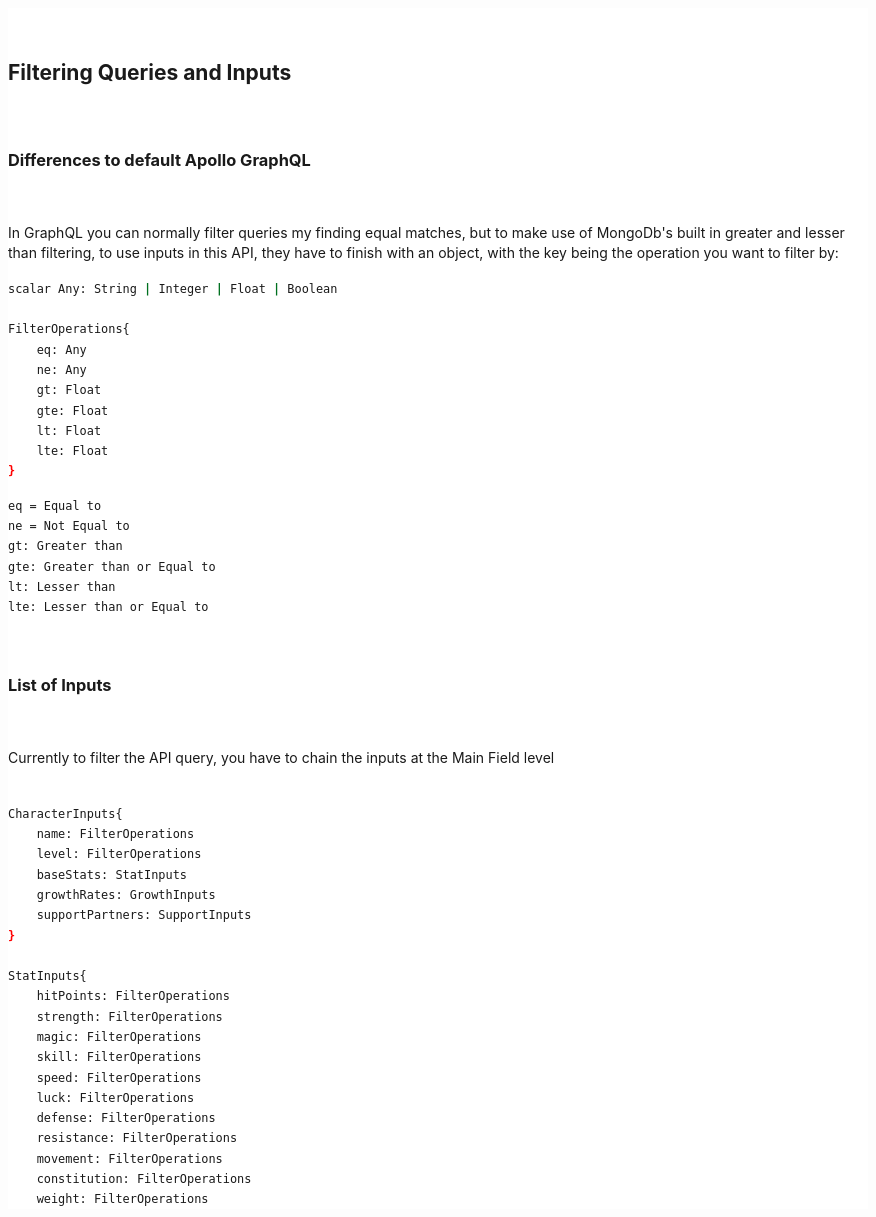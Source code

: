 <br/>

## Filtering Queries and Inputs

<br/>

### Differences to default Apollo GraphQL

<br/>

In GraphQL you can normally filter queries my finding equal matches, but to make use of MongoDb's built in greater and lesser than filtering, to use inputs in this API, they have to finish with an object, with the key being the operation you want to filter by:


```bash
scalar Any: String | Integer | Float | Boolean

FilterOperations{
    eq: Any
    ne: Any
    gt: Float
    gte: Float
    lt: Float
    lte: Float
}

```

```bash
eq = Equal to
ne = Not Equal to
gt: Greater than
gte: Greater than or Equal to
lt: Lesser than
lte: Lesser than or Equal to
```
<br/>

### List of Inputs

<br/>

Currently to filter the API query, you have to chain the inputs at the Main Field level

```bash

CharacterInputs{
    name: FilterOperations
    level: FilterOperations
    baseStats: StatInputs
    growthRates: GrowthInputs
    supportPartners: SupportInputs
}

StatInputs{
    hitPoints: FilterOperations
    strength: FilterOperations
    magic: FilterOperations
    skill: FilterOperations
    speed: FilterOperations
    luck: FilterOperations
    defense: FilterOperations
    resistance: FilterOperations
    movement: FilterOperations
    constitution: FilterOperations
    weight: FilterOperations
```